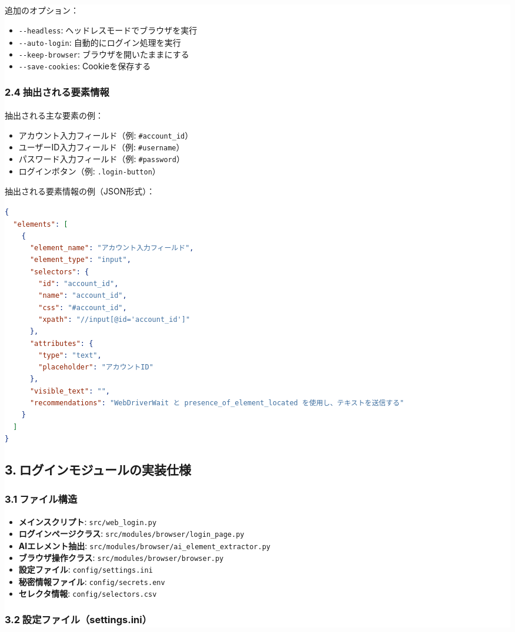 追加のオプション：
- `--headless`: ヘッドレスモードでブラウザを実行
- `--auto-login`: 自動的にログイン処理を実行
- `--keep-browser`: ブラウザを開いたままにする
- `--save-cookies`: Cookieを保存する

### 2.4 抽出される要素情報

抽出される主な要素の例：

- アカウント入力フィールド（例: `#account_id`）
- ユーザーID入力フィールド（例: `#username`）
- パスワード入力フィールド（例: `#password`）
- ログインボタン（例: `.login-button`）

抽出される要素情報の例（JSON形式）：
```json
{
  "elements": [
    {
      "element_name": "アカウント入力フィールド",
      "element_type": "input",
      "selectors": {
        "id": "account_id",
        "name": "account_id",
        "css": "#account_id",
        "xpath": "//input[@id='account_id']"
      },
      "attributes": {
        "type": "text",
        "placeholder": "アカウントID"
      },
      "visible_text": "",
      "recommendations": "WebDriverWait と presence_of_element_located を使用し、テキストを送信する"
    }
  ]
}
```

## 3. ログインモジュールの実装仕様

### 3.1 ファイル構造

- **メインスクリプト**: `src/web_login.py`
- **ログインページクラス**: `src/modules/browser/login_page.py`
- **AIエレメント抽出**: `src/modules/browser/ai_element_extractor.py`
- **ブラウザ操作クラス**: `src/modules/browser/browser.py`
- **設定ファイル**: `config/settings.ini`
- **秘密情報ファイル**: `config/secrets.env`
- **セレクタ情報**: `config/selectors.csv`

### 3.2 設定ファイル（settings.ini）
